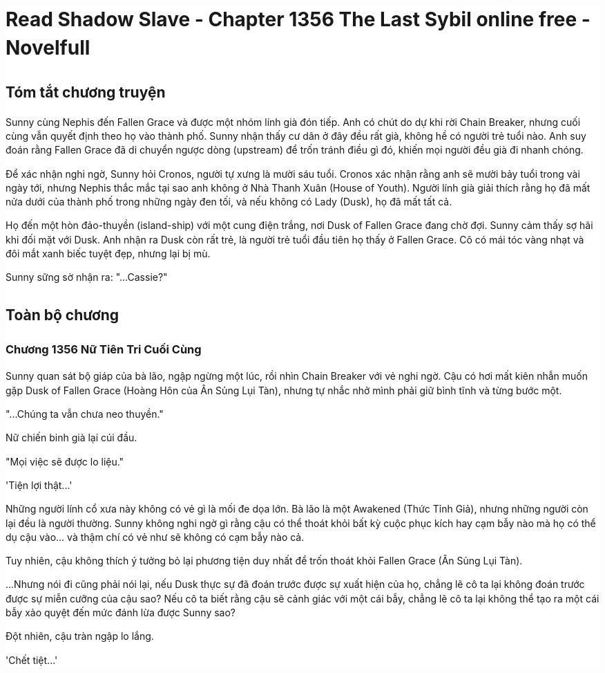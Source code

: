 # Read Shadow Slave - Chapter 1356 The Last Sybil online free - Novelfull

## Tóm tắt chương truyện

Sunny cùng Nephis đến Fallen Grace và được một nhóm lính già đón tiếp. Anh có chút do dự khi rời Chain Breaker, nhưng cuối cùng vẫn quyết định theo họ vào thành phố. Sunny nhận thấy cư dân ở đây đều rất già, không hề có người trẻ tuổi nào. Anh suy đoán rằng Fallen Grace đã di chuyển ngược dòng (upstream) để trốn tránh điều gì đó, khiến mọi người đều già đi nhanh chóng.

Để xác nhận nghi ngờ, Sunny hỏi Cronos, người tự xưng là mười sáu tuổi. Cronos xác nhận rằng anh sẽ mười bảy tuổi trong vài ngày tới, nhưng Nephis thắc mắc tại sao anh không ở Nhà Thanh Xuân (House of Youth). Người lính già giải thích rằng họ đã mất nửa dưới của thành phố trong những ngày đen tối, và nếu không có Lady (Dusk), họ đã mất tất cả.

Họ đến một hòn đảo-thuyền (island-ship) với một cung điện trắng, nơi Dusk of Fallen Grace đang chờ đợi. Sunny cảm thấy sợ hãi khi đối mặt với Dusk. Anh nhận ra Dusk còn rất trẻ, là người trẻ tuổi đầu tiên họ thấy ở Fallen Grace. Cô có mái tóc vàng nhạt và đôi mắt xanh biếc tuyệt đẹp, nhưng lại bị mù.

Sunny sững sờ nhận ra: "...Cassie?"

## Toàn bộ chương

### Chương 1356 Nữ Tiên Tri Cuối Cùng

Sunny quan sát bộ giáp của bà lão, ngập ngừng một lúc, rồi nhìn Chain Breaker với vẻ nghi ngờ. Cậu có hơi mất kiên nhẫn muốn gặp Dusk of Fallen Grace (Hoàng Hôn của Ân Sủng Lụi Tàn), nhưng tự nhắc nhở mình phải giữ bình tĩnh và từng bước một.

"...Chúng ta vẫn chưa neo thuyền."

Nữ chiến binh già lại cúi đầu.

"Mọi việc sẽ được lo liệu."

'Tiện lợi thật...'

Những người lính cổ xưa này không có vẻ gì là mối đe dọa lớn. Bà lão là một Awakened (Thức Tỉnh Giả), nhưng những người còn lại đều là người thường. Sunny không nghi ngờ gì rằng cậu có thể thoát khỏi bất kỳ cuộc phục kích hay cạm bẫy nào mà họ có thể dụ cậu vào... và thậm chí có vẻ như sẽ không có cạm bẫy nào cả.

Tuy nhiên, cậu không thích ý tưởng bỏ lại phương tiện duy nhất để trốn thoát khỏi Fallen Grace (Ân Sủng Lụi Tàn).

...Nhưng nói đi cũng phải nói lại, nếu Dusk thực sự đã đoán trước được sự xuất hiện của họ, chẳng lẽ cô ta lại không đoán trước được sự miễn cưỡng của cậu sao? Nếu cô ta biết rằng cậu sẽ cảnh giác với một cái bẫy, chẳng lẽ cô ta lại không thể tạo ra một cái bẫy xảo quyệt đến mức đánh lừa được Sunny sao?

Đột nhiên, cậu tràn ngập lo lắng.

'Chết tiệt...'
